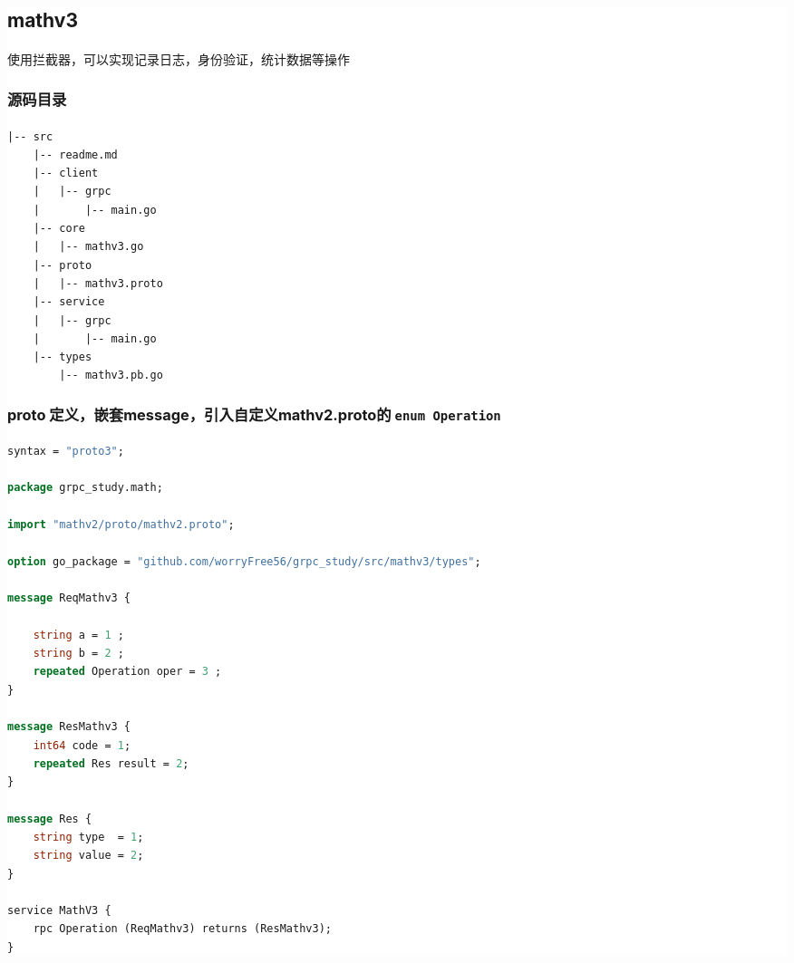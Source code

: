 ## mathv3

使用拦截器，可以实现记录日志，身份验证，统计数据等操作


### 源码目录

```
|-- src
    |-- readme.md
    |-- client
    |   |-- grpc
    |       |-- main.go
    |-- core
    |   |-- mathv3.go
    |-- proto
    |   |-- mathv3.proto
    |-- service
    |   |-- grpc
    |       |-- main.go
    |-- types
        |-- mathv3.pb.go

```

### proto 定义，嵌套message，引入自定义mathv2.proto的 `enum Operation`
```proto
syntax = "proto3";

package grpc_study.math;

import "mathv2/proto/mathv2.proto";

option go_package = "github.com/worryFree56/grpc_study/src/mathv3/types";

message ReqMathv3 {

    string a = 1 ;
    string b = 2 ;
    repeated Operation oper = 3 ;
}

message ResMathv3 {
    int64 code = 1;
    repeated Res result = 2;
}

message Res {
    string type  = 1;
    string value = 2;
}

service MathV3 {
    rpc Operation (ReqMathv3) returns (ResMathv3);
}
```
